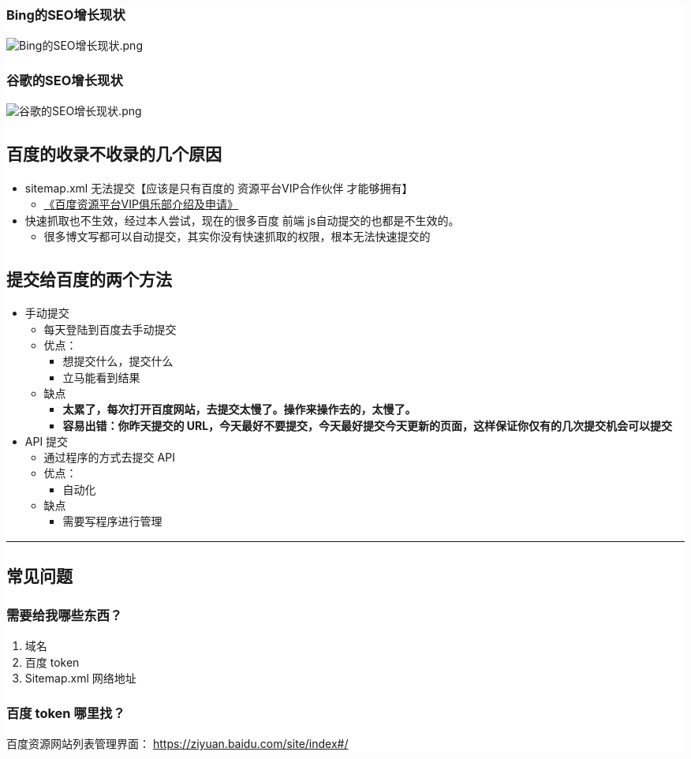 
### Bing的SEO增长现状

![Bing的SEO增长现状.png](https://nogeek.cn/baidu-seo-auto-push-daily/assets/Bing的SEO增长现状.png)



### 谷歌的SEO增长现状

![谷歌的SEO增长现状.png](https://nogeek.cn/baidu-seo-auto-push-daily/assets/谷歌的SEO增长现状.png)



## 百度的收录不收录的几个原因

- sitemap.xml 无法提交【应该是只有百度的 资源平台VIP合作伙伴 才能够拥有】
    - [《百度资源平台VIP俱乐部介绍及申请》](https://ziyuan.baidu.com/vip/index)
- 快速抓取也不生效，经过本人尝试，现在的很多百度 前端 js自动提交的也都是不生效的。
    - 很多博文写都可以自动提交，其实你没有快速抓取的权限，根本无法快速提交的



## 提交给百度的两个方法

- 手动提交
    - 每天登陆到百度去手动提交
    - 优点：
        - 想提交什么，提交什么
        - 立马能看到结果
    - 缺点
        - **太累了，每次打开百度网站，去提交太慢了。操作来操作去的，太慢了。**
        - **容易出错：你昨天提交的 URL，今天最好不要提交，今天最好提交今天更新的页面，这样保证你仅有的几次提交机会可以提交**
- API 提交
    - 通过程序的方式去提交 API
    - 优点：
        - 自动化
    - 缺点
        - 需要写程序进行管理

----

## 常见问题

### 需要给我哪些东西？

1. 域名
2. 百度 token
3. Sitemap.xml 网络地址

### 百度 token 哪里找？

百度资源网站列表管理界面： https://ziyuan.baidu.com/site/index#/
